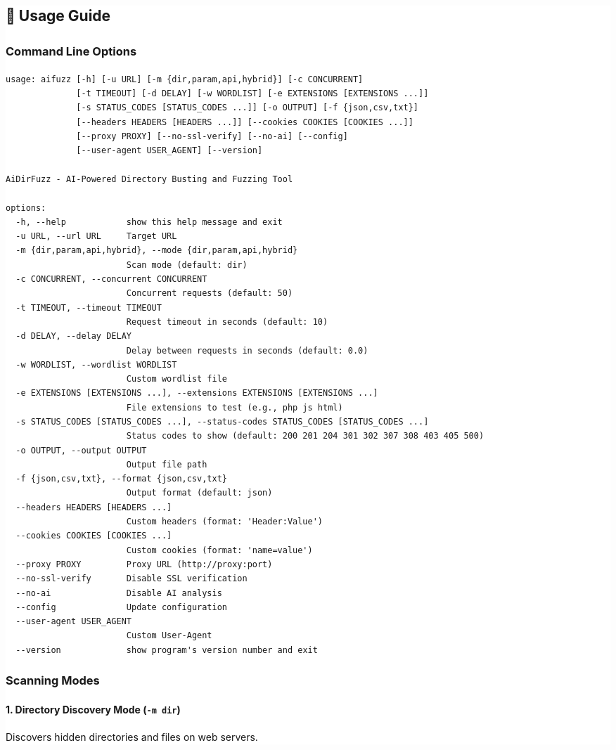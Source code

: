 ## 📖 Usage Guide

### Command Line Options

```
usage: aifuzz [-h] [-u URL] [-m {dir,param,api,hybrid}] [-c CONCURRENT] 
              [-t TIMEOUT] [-d DELAY] [-w WORDLIST] [-e EXTENSIONS [EXTENSIONS ...]]
              [-s STATUS_CODES [STATUS_CODES ...]] [-o OUTPUT] [-f {json,csv,txt}]
              [--headers HEADERS [HEADERS ...]] [--cookies COOKIES [COOKIES ...]]
              [--proxy PROXY] [--no-ssl-verify] [--no-ai] [--config] 
              [--user-agent USER_AGENT] [--version]

AiDirFuzz - AI-Powered Directory Busting and Fuzzing Tool

options:
  -h, --help            show this help message and exit
  -u URL, --url URL     Target URL
  -m {dir,param,api,hybrid}, --mode {dir,param,api,hybrid}
                        Scan mode (default: dir)
  -c CONCURRENT, --concurrent CONCURRENT
                        Concurrent requests (default: 50)
  -t TIMEOUT, --timeout TIMEOUT
                        Request timeout in seconds (default: 10)
  -d DELAY, --delay DELAY
                        Delay between requests in seconds (default: 0.0)
  -w WORDLIST, --wordlist WORDLIST
                        Custom wordlist file
  -e EXTENSIONS [EXTENSIONS ...], --extensions EXTENSIONS [EXTENSIONS ...]
                        File extensions to test (e.g., php js html)
  -s STATUS_CODES [STATUS_CODES ...], --status-codes STATUS_CODES [STATUS_CODES ...]
                        Status codes to show (default: 200 201 204 301 302 307 308 403 405 500)
  -o OUTPUT, --output OUTPUT
                        Output file path
  -f {json,csv,txt}, --format {json,csv,txt}
                        Output format (default: json)
  --headers HEADERS [HEADERS ...]
                        Custom headers (format: 'Header:Value')
  --cookies COOKIES [COOKIES ...]
                        Custom cookies (format: 'name=value')
  --proxy PROXY         Proxy URL (http://proxy:port)
  --no-ssl-verify       Disable SSL verification
  --no-ai               Disable AI analysis
  --config              Update configuration
  --user-agent USER_AGENT
                        Custom User-Agent
  --version             show program's version number and exit
```

### Scanning Modes

#### 1. Directory Discovery Mode (`-m dir`)
Discovers hidden directories and files on web servers.
